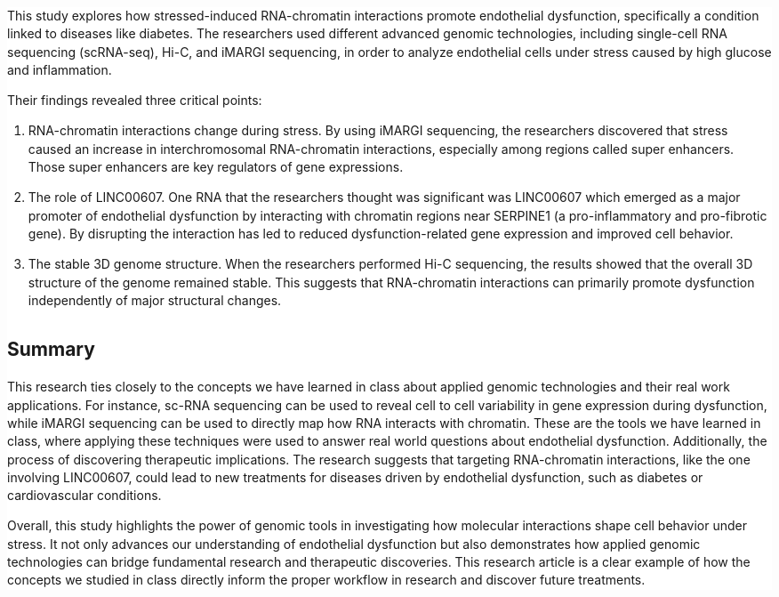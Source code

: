 This study explores how stressed-induced RNA-chromatin interactions promote endothelial dysfunction, specifically a condition linked to diseases like diabetes. The researchers used different advanced genomic technologies, including single-cell RNA sequencing (scRNA-seq), Hi-C, and iMARGI sequencing, in order to analyze endothelial cells under stress caused by high glucose and inflammation. 

Their findings revealed three critical points:
1. RNA-chromatin interactions change during stress. By using iMARGI sequencing, the researchers discovered that stress caused an increase in interchromosomal RNA-chromatin interactions, especially among regions called super enhancers. Those super enhancers are key regulators of gene expressions. 

2. The role of LINC00607. One RNA that the researchers thought was significant was LINC00607 which emerged as a major promoter of endothelial dysfunction by interacting with chromatin regions near SERPINE1 (a pro-inflammatory and pro-fibrotic gene). By disrupting the interaction has led to reduced dysfunction-related gene expression and improved cell behavior. 

3. The stable 3D genome structure. When the researchers performed Hi-C sequencing, the results showed that the overall 3D structure of the genome remained stable. This suggests that RNA-chromatin interactions can primarily promote dysfunction independently of major structural changes. 

## Summary

This research ties closely to the concepts we have learned in class about applied genomic technologies and their real work applications. For instance, sc-RNA sequencing can be used to reveal cell to cell variability in gene expression during dysfunction, while iMARGI sequencing can be used to directly map how RNA interacts with chromatin. These are the tools we have learned in class, where applying these techniques were used to answer real world questions about endothelial dysfunction. Additionally, the process of discovering therapeutic implications. The research suggests that targeting RNA-chromatin interactions, like the one involving LINC00607, could lead to new treatments for diseases driven by endothelial dysfunction, such as diabetes or cardiovascular conditions. 

Overall, this study highlights the power of genomic tools in investigating how molecular interactions shape cell behavior under stress. It not only advances our understanding of endothelial dysfunction but also demonstrates how applied genomic technologies can bridge fundamental research and therapeutic discoveries. This research article is a clear example of how the concepts we studied in class directly inform the proper workflow in research and discover future treatments. 
